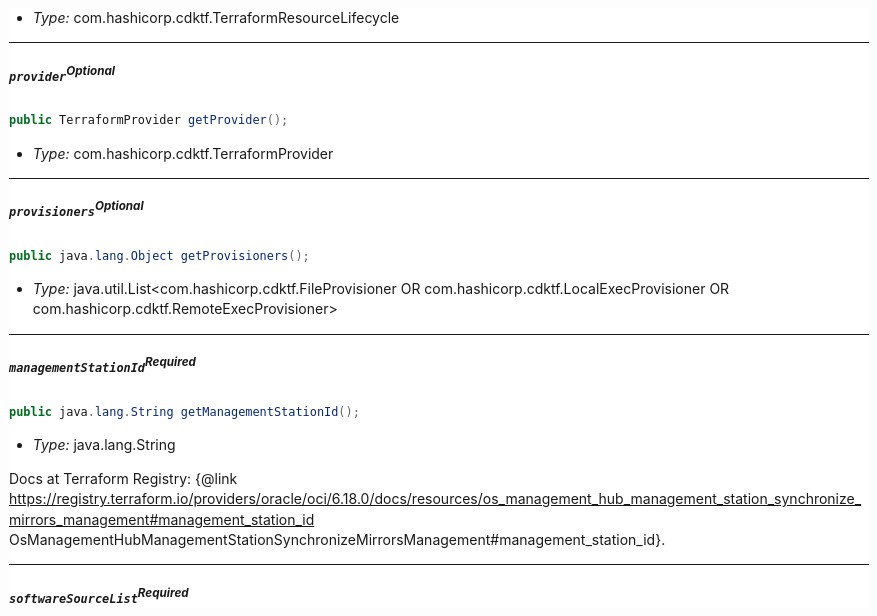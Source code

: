 - *Type:* com.hashicorp.cdktf.TerraformResourceLifecycle

---

##### `provider`<sup>Optional</sup> <a name="provider" id="rhizo-co-terraform-provider-oci.osManagementHubManagementStationSynchronizeMirrorsManagement.OsManagementHubManagementStationSynchronizeMirrorsManagementConfig.property.provider"></a>

```java
public TerraformProvider getProvider();
```

- *Type:* com.hashicorp.cdktf.TerraformProvider

---

##### `provisioners`<sup>Optional</sup> <a name="provisioners" id="rhizo-co-terraform-provider-oci.osManagementHubManagementStationSynchronizeMirrorsManagement.OsManagementHubManagementStationSynchronizeMirrorsManagementConfig.property.provisioners"></a>

```java
public java.lang.Object getProvisioners();
```

- *Type:* java.util.List<com.hashicorp.cdktf.FileProvisioner OR com.hashicorp.cdktf.LocalExecProvisioner OR com.hashicorp.cdktf.RemoteExecProvisioner>

---

##### `managementStationId`<sup>Required</sup> <a name="managementStationId" id="rhizo-co-terraform-provider-oci.osManagementHubManagementStationSynchronizeMirrorsManagement.OsManagementHubManagementStationSynchronizeMirrorsManagementConfig.property.managementStationId"></a>

```java
public java.lang.String getManagementStationId();
```

- *Type:* java.lang.String

Docs at Terraform Registry: {@link https://registry.terraform.io/providers/oracle/oci/6.18.0/docs/resources/os_management_hub_management_station_synchronize_mirrors_management#management_station_id OsManagementHubManagementStationSynchronizeMirrorsManagement#management_station_id}.

---

##### `softwareSourceList`<sup>Required</sup> <a name="softwareSourceList" id="rhizo-co-terraform-provider-oci.osManagementHubManagementStationSynchronizeMirrorsManagement.OsManagementHubManagementStationSynchronizeMirrorsManagementConfig.property.softwareSourceList"></a>
